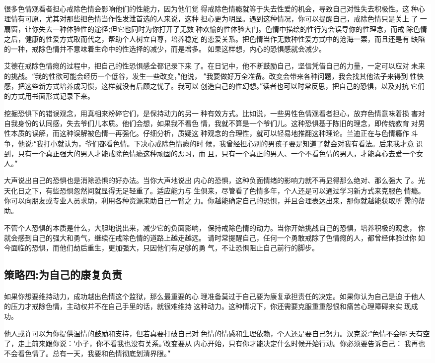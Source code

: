 很多色情观看者担心戒除色情会影响他们的性能力，因为他们觉
得戒除色情瘾就等于失去性爱的机会，导致自己对性失去积极性。这
种心理情有可原，尤其对那些把色情当作性发泄首选的人来说，这种
担心更为明显。遇到这种情况，你可以提醒自己，戒除色情只是关上 了
一扇窗，让你失去一种体验性的途径;但它也同时为你打开了无数
种欢愉的性体验大门。色情中描绘的性行为会误导你的性理念，而戒
除色情之后，健康的性爱方式取而代之，帮助个人树立自尊，培养稳定
的恋爱关系。把色情当作无数种性爱方式中的沧海一粟，而且还是有
缺陷的一种，戒除色情并不意味着生命中的性选择的减少，而是增多。
如果这样想，内心的恐惧感就会减少。

艾德在戒除色情瘾的过程中，把自己的性恐惧感全都记录下来
了。在日记中，他不断鼓励自己，坚信凭借自己的力量，一定可以应对
未来的挑战。“我的性欲可能会经历一个低谷，发生一些改变，”他说，
“我要做好万全准备。改变会带来各种问题，我会找其他法子来得到
性快感，把这些新方式培养成习惯，这样就没有后顾之忧了。我可以
创造自己的性幻想。”读者也可以时常反思，把自己的恐惧，以及对抗
它们的方式用书面形式记录下来。

挖掘恐惧下的错误观念，用真相来粉碎它们，是保持动力的另一
种有效方式。比如说，一些男性色情观看者担心，放弃色情意味着损
害对自我身份的认同感，失去爷们儿本质。他们会想，如果我不看色
情，我就不算是一个爷们儿。这种恐惧基于陈旧的理念，即传统教育
对男性本质的误解，而这种误解被色情一再强化。仔细分析，质疑这
种观念的合理性，就可以轻易地推翻这种理论。兰迪正在与色情瘾作
斗争，他说:“我打小就认为，爷们都看色情。下决心戒除色情瘾的时
候，我曾经担心别的男孩子要是知道了就会对我有看法。后来我才意
识到，只有一个真正强大的男人才能戒除色情瘾这种顽固的恶习，而
且，只有一个真正的男人、一个不看色情的男人，才能真心去爱一个女 人。”

大声说出自己的恐惧也是消除恐惧的好办法。当你大声地说出
内心的恐惧，这种负面情绪的影响力就不再显得那么绝对、那么强大
了。光天化日之下，有些恐惧忽然间就显得无足轻重了。适应能力与
生俱来，尽管看了色情多年，个人还是可以通过学习新方式来克服色
情瘾。你可以向朋友或专业人员求助，利用各种资源来助自己一臂之
力。你越能确定自己的恐惧，并且合理表达出来，那你就越能获取所 需的帮助。

不管个人恐惧的本质是什么，大胆地说出来，减少它的负面影响，
保持戒除色情的动力。当你开始挑战自己的恐惧，培养积极的观念，
你就会感到自己的强大和勇气，继续在戒除色情的道路上越走越远。
请时常提醒自己，任何一个勇敢戒除了色情瘾的人，都曾经体验过你
如今面临的恐惧，而他们劫后重生，更加强大，只因他们有足够的勇
气，不让恐惧阻止自己前行的脚步。

## 策略四:为自己的康复负责

如果你想要维持动力，成功越出色情这个监狱，那么最重要的心
理准备莫过于自己要为康复承担责任的决定。如果你认为自己是迫
于他人的压力才戒除色情，主动权并不在自己手里的话，就很难维持
这种动力。这种情况下，你还需要克服重重怨恨和痛苦心理障碍来实 现成功。

他人或许可以为你提供温情的鼓励和支持，但若真要打破自己对
色情的情感和生理依赖，个人还是要自己努力。汉克说:“色情不会哪
天有空了，走上前来跟你说：‘小子，你不看我也没有关系。’改变要从
内心开始，只有你才能决定什么时候开始行动。你必须要告诉自己：
我再也不会看色情了。总有一天，我要和色情彻底划清界限。”
